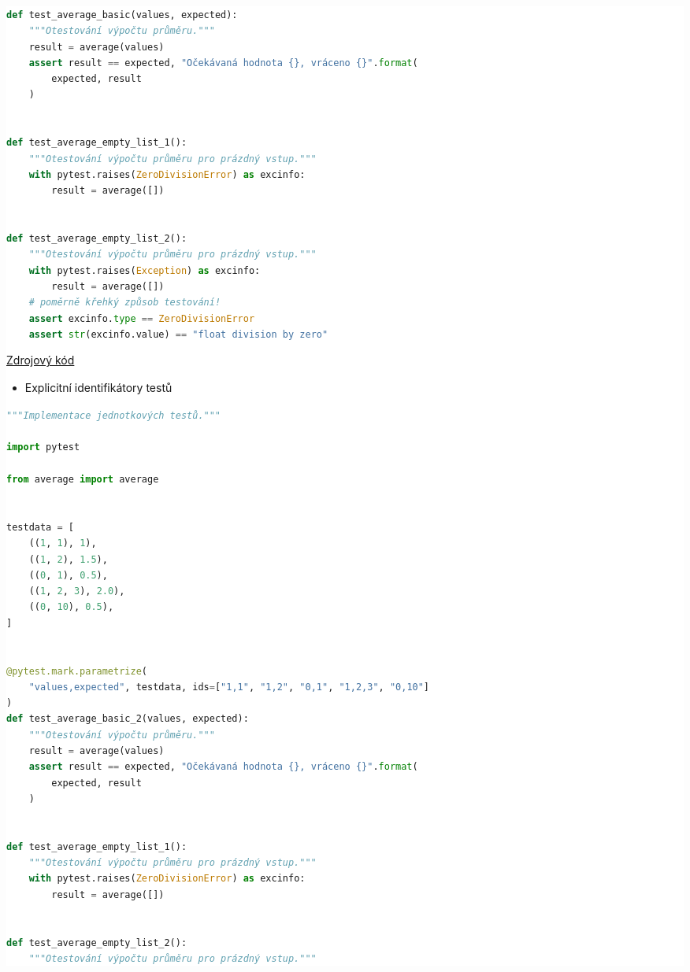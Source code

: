 ```python
def test_average_basic(values, expected):
    """Otestování výpočtu průměru."""
    result = average(values)
    assert result == expected, "Očekávaná hodnota {}, vráceno {}".format(
        expected, result
    )


def test_average_empty_list_1():
    """Otestování výpočtu průměru pro prázdný vstup."""
    with pytest.raises(ZeroDivisionError) as excinfo:
        result = average([])


def test_average_empty_list_2():
    """Otestování výpočtu průměru pro prázdný vstup."""
    with pytest.raises(Exception) as excinfo:
        result = average([])
    # poměrně křehký způsob testování!
    assert excinfo.type == ZeroDivisionError
    assert str(excinfo.value) == "float division by zero"
```

[Zdrojový kód](https://github.com/tisnik/python-programming-courses/blob/master/testing/examples/pytest/average07/test_average.py)

* Explicitní identifikátory testů

```python
"""Implementace jednotkových testů."""

import pytest

from average import average


testdata = [
    ((1, 1), 1),
    ((1, 2), 1.5),
    ((0, 1), 0.5),
    ((1, 2, 3), 2.0),
    ((0, 10), 0.5),
]


@pytest.mark.parametrize(
    "values,expected", testdata, ids=["1,1", "1,2", "0,1", "1,2,3", "0,10"]
)
def test_average_basic_2(values, expected):
    """Otestování výpočtu průměru."""
    result = average(values)
    assert result == expected, "Očekávaná hodnota {}, vráceno {}".format(
        expected, result
    )


def test_average_empty_list_1():
    """Otestování výpočtu průměru pro prázdný vstup."""
    with pytest.raises(ZeroDivisionError) as excinfo:
        result = average([])


def test_average_empty_list_2():
    """Otestování výpočtu průměru pro prázdný vstup."""
```